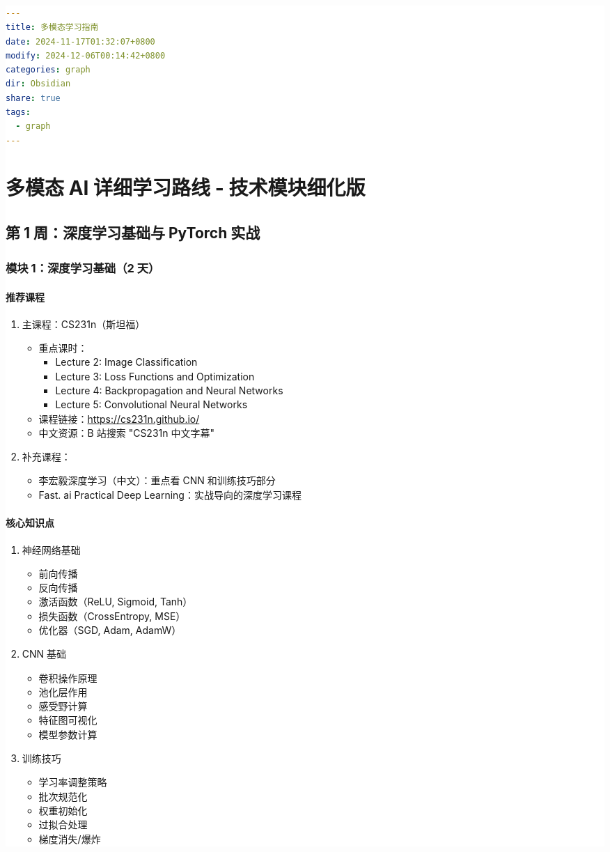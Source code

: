 ```yaml
---
title: 多模态学习指南
date: 2024-11-17T01:32:07+0800
modify: 2024-12-06T00:14:42+0800
categories: graph
dir: Obsidian
share: true
tags:
  - graph
---
```


# 多模态 AI 详细学习路线 - 技术模块细化版

## 第 1 周：深度学习基础与 PyTorch 实战

### 模块 1：深度学习基础（2 天）

#### 推荐课程

1. 主课程：CS231n（斯坦福）
   - 重点课时：
     - Lecture 2: Image Classification
     - Lecture 3: Loss Functions and Optimization
     - Lecture 4: Backpropagation and Neural Networks
     - Lecture 5: Convolutional Neural Networks
   - 课程链接：https://cs231n.github.io/
   - 中文资源：B 站搜索 "CS231n 中文字幕"

2. 补充课程：
   - 李宏毅深度学习（中文）：重点看 CNN 和训练技巧部分
   - Fast. ai Practical Deep Learning：实战导向的深度学习课程

#### 核心知识点

1. 神经网络基础
   - 前向传播
   - 反向传播
   - 激活函数（ReLU, Sigmoid, Tanh）
   - 损失函数（CrossEntropy, MSE）
   - 优化器（SGD, Adam, AdamW）

2. CNN 基础
   - 卷积操作原理
   - 池化层作用
   - 感受野计算
   - 特征图可视化
   - 模型参数计算

3. 训练技巧
   - 学习率调整策略
   - 批次规范化
   - 权重初始化
   - 过拟合处理
   - 梯度消失/爆炸
